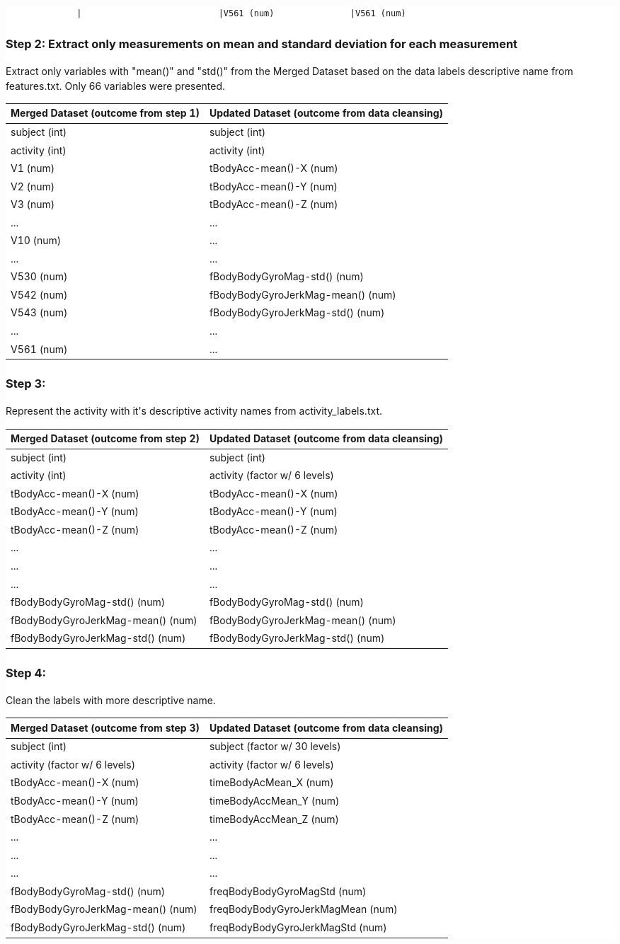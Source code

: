                   |                           |V561 (num)               |V561 (num)

### Step 2: Extract only measurements on mean and standard deviation for each measurement
Extract only variables with "mean()" and "std()" from the Merged Dataset based on the data labels descriptive name from features.txt. Only 66 variables were presented.

Merged Dataset (outcome from step 1)  | Updated Dataset (outcome from data cleansing)
--------------------------------------|-------------------------------------------------
subject (int)                         |subject (int)
activity (int)                        |activity (int)
V1 (num)                              |tBodyAcc-mean()-X (num)
V2 (num)                              |tBodyAcc-mean()-Y (num)
V3 (num)                              |tBodyAcc-mean()-Z (num)
...                                   |...  
V10 (num)                             |...  
...                                   |...
V530 (num)                            |fBodyBodyGyroMag-std() (num)
V542 (num)                            |fBodyBodyGyroJerkMag-mean() (num)
V543 (num)                            |fBodyBodyGyroJerkMag-std() (num)
...                                   |...
V561 (num)                            |...


### Step 3: 
Represent the activity with it's descriptive activity names from activity_labels.txt.

Merged Dataset (outcome from step 2)  | Updated Dataset (outcome from data cleansing)
--------------------------------------|-------------------------------------------------
subject (int)                         |subject (int)
activity (int)                        |activity (factor w/ 6 levels)
tBodyAcc-mean()-X (num)               |tBodyAcc-mean()-X (num)
tBodyAcc-mean()-Y (num)               |tBodyAcc-mean()-Y (num)
tBodyAcc-mean()-Z (num)               |tBodyAcc-mean()-Z (num)
...                                   |...  
...                                   |...  
...                                   |...
fBodyBodyGyroMag-std() (num)          |fBodyBodyGyroMag-std() (num)
fBodyBodyGyroJerkMag-mean() (num)     |fBodyBodyGyroJerkMag-mean() (num)
fBodyBodyGyroJerkMag-std() (num)      |fBodyBodyGyroJerkMag-std() (num)

### Step 4:
Clean the labels with more descriptive name.

Merged Dataset (outcome from step 3)  | Updated Dataset (outcome from data cleansing)
--------------------------------------|-------------------------------------------------
subject (int)                         |subject (factor w/ 30 levels)
activity (factor w/ 6 levels)         |activity (factor w/ 6 levels)
tBodyAcc-mean()-X (num)               |timeBodyAcMean_X (num)
tBodyAcc-mean()-Y (num)               |timeBodyAccMean_Y (num)
tBodyAcc-mean()-Z (num)               |timeBodyAccMean_Z (num)
...                                   |...  
...                                   |...  
...                                   |...
fBodyBodyGyroMag-std() (num)          |freqBodyBodyGyroMagStd (num)
fBodyBodyGyroJerkMag-mean() (num)     |freqBodyBodyGyroJerkMagMean (num)
fBodyBodyGyroJerkMag-std() (num)      |freqBodyBodyGyroJerkMagStd (num)
